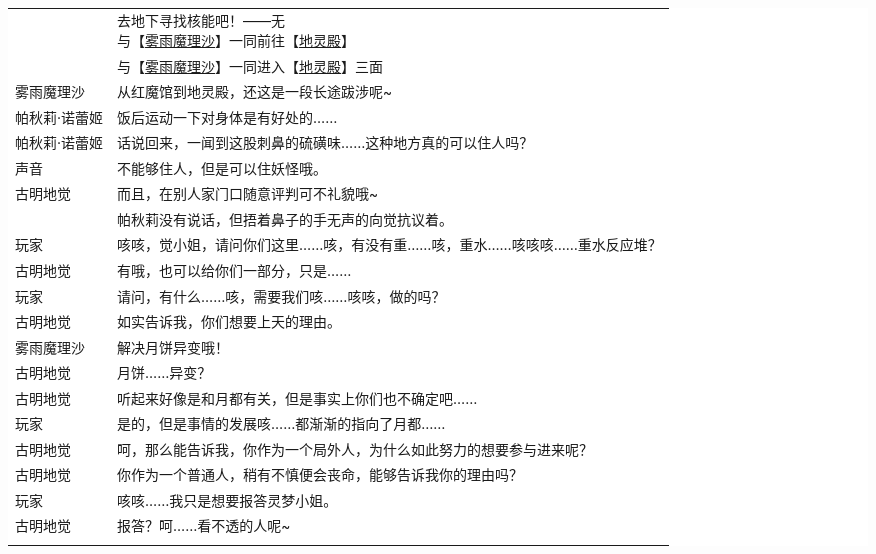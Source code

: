 <table><tbody><tr class="tt-status-header" id="新的能源？-1" data-pos="&#91;&quot;\u65b0\u7684\u80fd\u6e90\uff1f&quot;,1&#93;"><td class="tt-s" lang="zh"><div class="poem"></div></td><td class="tt-status" lang="zh"><div class="poem">去地下寻找核能吧！——无<br>与【<a href="./大家的幻想乡-人物-雾雨魔理沙.md" title="大家的幻想乡/人物/雾雨魔理沙">雾雨魔理沙</a>】一同前往【<a href="/index.php?title=%E5%A4%A7%E5%AE%B6%E7%9A%84%E5%B9%BB%E6%83%B3%E4%B9%A1/%E5%9C%B0%E5%9B%BE/%E9%BB%91%E6%9A%97%E9%A3%8E%E7%A9%B4&amp;action=edit&amp;redlink=1" class="new" title="大家的幻想乡/地图/黑暗风穴（页面不存在）">地灵殿</a>】</div></td></tr><tr class="tt-status-header" id="新的能源？-2" data-pos="&#91;&quot;\u65b0\u7684\u80fd\u6e90\uff1f&quot;,2&#93;"><td class="tt-s" lang="zh"><div class="poem"></div></td><td class="tt-status" lang="zh"><div class="poem">与【<a href="./大家的幻想乡-人物-雾雨魔理沙.md" title="大家的幻想乡/人物/雾雨魔理沙">雾雨魔理沙</a>】一同进入【<a href="/index.php?title=%E5%A4%A7%E5%AE%B6%E7%9A%84%E5%B9%BB%E6%83%B3%E4%B9%A1/%E5%9C%B0%E5%9B%BE/%E9%BB%91%E6%9A%97%E9%A3%8E%E7%A9%B4&amp;action=edit&amp;redlink=1" class="new" title="大家的幻想乡/地图/黑暗风穴（页面不存在）">地灵殿</a>】三面</div></td></tr><tr class="tt-content" id="新的能源？-3" data-pos="&#91;&quot;\u65b0\u7684\u80fd\u6e90\uff1f&quot;,3&#93;"><td id="雾雨魔理沙" class="tt-char" lang="zh"><div class="poem">雾雨魔理沙</div></td><td class="tt-zh" lang="zh"><div class="poem">从红魔馆到地灵殿，还这是一段长途跋涉呢~</div></td></tr><tr class="tt-content" id="新的能源？-4" data-pos="&#91;&quot;\u65b0\u7684\u80fd\u6e90\uff1f&quot;,4&#93;"><td id="帕秋莉·诺蕾姬" class="tt-char" lang="zh"><div class="poem">帕秋莉·诺蕾姬</div></td><td class="tt-zh" lang="zh"><div class="poem">饭后运动一下对身体是有好处的……</div></td></tr><tr class="tt-content" id="新的能源？-5" data-pos="&#91;&quot;\u65b0\u7684\u80fd\u6e90\uff1f&quot;,5&#93;"><td id="帕秋莉·诺蕾姬" class="tt-char" lang="zh"><div class="poem">帕秋莉·诺蕾姬</div></td><td class="tt-zh" lang="zh"><div class="poem">话说回来，一闻到这股刺鼻的硫磺味……这种地方真的可以住人吗？</div></td></tr><tr class="tt-content" id="新的能源？-6" data-pos="&#91;&quot;\u65b0\u7684\u80fd\u6e90\uff1f&quot;,6&#93;"><td id="声音" class="tt-char" lang="zh"><div class="poem">声音</div></td><td class="tt-zh" lang="zh"><div class="poem">不能够住人，但是可以住妖怪哦。</div></td></tr><tr class="tt-content" id="新的能源？-7" data-pos="&#91;&quot;\u65b0\u7684\u80fd\u6e90\uff1f&quot;,7&#93;"><td id="古明地觉" class="tt-char" lang="zh"><div class="poem">古明地觉</div></td><td class="tt-zh" lang="zh"><div class="poem">而且，在别人家门口随意评判可不礼貌哦~</div></td></tr><tr class="tt-narrator" id="新的能源？-8" data-pos="&#91;&quot;\u65b0\u7684\u80fd\u6e90\uff1f&quot;,8&#93;"><td id="" class="tt-narrator" lang="zh"><div class="poem"></div></td><td class="tt-zh" lang="zh"><div class="poem">帕秋莉没有说话，但捂着鼻子的手无声的向觉抗议着。</div></td></tr><tr class="tt-content" id="新的能源？-9" data-pos="&#91;&quot;\u65b0\u7684\u80fd\u6e90\uff1f&quot;,9&#93;"><td id="玩家" class="tt-char" lang="zh"><div class="poem">玩家</div></td><td class="tt-zh" lang="zh"><div class="poem">咳咳，觉小姐，请问你们这里……咳，有没有重……咳，重水……咳咳咳……重水反应堆？</div></td></tr><tr class="tt-content" id="新的能源？-10" data-pos="&#91;&quot;\u65b0\u7684\u80fd\u6e90\uff1f&quot;,10&#93;"><td id="古明地觉" class="tt-char" lang="zh"><div class="poem">古明地觉</div></td><td class="tt-zh" lang="zh"><div class="poem">有哦，也可以给你们一部分，只是……</div></td></tr><tr class="tt-content" id="新的能源？-11" data-pos="&#91;&quot;\u65b0\u7684\u80fd\u6e90\uff1f&quot;,11&#93;"><td id="玩家" class="tt-char" lang="zh"><div class="poem">玩家</div></td><td class="tt-zh" lang="zh"><div class="poem">请问，有什么……咳，需要我们咳……咳咳，做的吗？</div></td></tr><tr class="tt-content" id="新的能源？-12" data-pos="&#91;&quot;\u65b0\u7684\u80fd\u6e90\uff1f&quot;,12&#93;"><td id="古明地觉" class="tt-char" lang="zh"><div class="poem">古明地觉</div></td><td class="tt-zh" lang="zh"><div class="poem">如实告诉我，你们想要上天的理由。</div></td></tr><tr class="tt-content" id="新的能源？-13" data-pos="&#91;&quot;\u65b0\u7684\u80fd\u6e90\uff1f&quot;,13&#93;"><td id="雾雨魔理沙" class="tt-char" lang="zh"><div class="poem">雾雨魔理沙</div></td><td class="tt-zh" lang="zh"><div class="poem">解决月饼异变哦！</div></td></tr><tr class="tt-content" id="新的能源？-14" data-pos="&#91;&quot;\u65b0\u7684\u80fd\u6e90\uff1f&quot;,14&#93;"><td id="古明地觉" class="tt-char" lang="zh"><div class="poem">古明地觉</div></td><td class="tt-zh" lang="zh"><div class="poem">月饼……异变？</div></td></tr><tr class="tt-content" id="新的能源？-15" data-pos="&#91;&quot;\u65b0\u7684\u80fd\u6e90\uff1f&quot;,15&#93;"><td id="古明地觉" class="tt-char" lang="zh"><div class="poem">古明地觉</div></td><td class="tt-zh" lang="zh"><div class="poem">听起来好像是和月都有关，但是事实上你们也不确定吧……</div></td></tr><tr class="tt-content" id="新的能源？-16" data-pos="&#91;&quot;\u65b0\u7684\u80fd\u6e90\uff1f&quot;,16&#93;"><td id="玩家" class="tt-char" lang="zh"><div class="poem">玩家</div></td><td class="tt-zh" lang="zh"><div class="poem">是的，但是事情的发展咳……都渐渐的指向了月都……</div></td></tr><tr class="tt-content" id="新的能源？-17" data-pos="&#91;&quot;\u65b0\u7684\u80fd\u6e90\uff1f&quot;,17&#93;"><td id="古明地觉" class="tt-char" lang="zh"><div class="poem">古明地觉</div></td><td class="tt-zh" lang="zh"><div class="poem">呵，那么能告诉我，你作为一个局外人，为什么如此努力的想要参与进来呢？</div></td></tr><tr class="tt-content" id="新的能源？-18" data-pos="&#91;&quot;\u65b0\u7684\u80fd\u6e90\uff1f&quot;,18&#93;"><td id="古明地觉" class="tt-char" lang="zh"><div class="poem">古明地觉</div></td><td class="tt-zh" lang="zh"><div class="poem">你作为一个普通人，稍有不慎便会丧命，能够告诉我你的理由吗？</div></td></tr><tr class="tt-content" id="新的能源？-19" data-pos="&#91;&quot;\u65b0\u7684\u80fd\u6e90\uff1f&quot;,19&#93;"><td id="玩家" class="tt-char" lang="zh"><div class="poem">玩家</div></td><td class="tt-zh" lang="zh"><div class="poem">咳咳……我只是想要报答灵梦小姐。</div></td></tr><tr class="tt-content" id="新的能源？-20" data-pos="&#91;&quot;\u65b0\u7684\u80fd\u6e90\uff1f&quot;,20&#93;"><td id="古明地觉" class="tt-char" lang="zh"><div class="poem">古明地觉</div></td><td class="tt-zh" lang="zh"><div class="poem">报答？呵……看不透的人呢~</div></td></tr><tr class="tt-narrator" id="新的能源？-21" data-pos="&#91;&quot;\u65b0\u7684\u80fd\u6e90\uff1f&quot;,21&#93;"><td id="" class="tt-narrator" lang="zh"><div class="poem"></div></td><td class="tt-zh" lang="zh">
